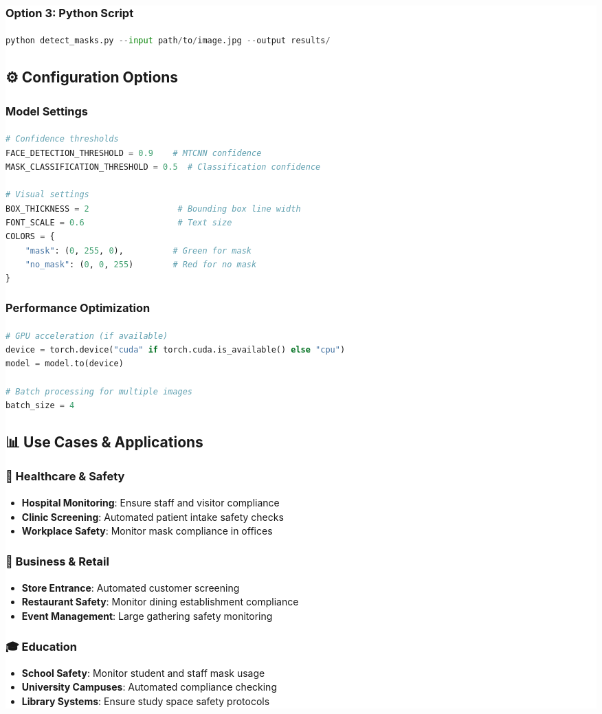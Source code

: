 ### Option 3: Python Script
```python
python detect_masks.py --input path/to/image.jpg --output results/
```

## ⚙️ Configuration Options

### Model Settings
```python
# Confidence thresholds
FACE_DETECTION_THRESHOLD = 0.9    # MTCNN confidence
MASK_CLASSIFICATION_THRESHOLD = 0.5  # Classification confidence

# Visual settings
BOX_THICKNESS = 2                  # Bounding box line width
FONT_SCALE = 0.6                   # Text size
COLORS = {
    "mask": (0, 255, 0),          # Green for mask
    "no_mask": (0, 0, 255)        # Red for no mask
}
```

### Performance Optimization
```python
# GPU acceleration (if available)
device = torch.device("cuda" if torch.cuda.is_available() else "cpu")
model = model.to(device)

# Batch processing for multiple images
batch_size = 4
```

## 📊 Use Cases & Applications

### 🏥 Healthcare & Safety
- **Hospital Monitoring**: Ensure staff and visitor compliance
- **Clinic Screening**: Automated patient intake safety checks
- **Workplace Safety**: Monitor mask compliance in offices

### 🏢 Business & Retail
- **Store Entrance**: Automated customer screening
- **Restaurant Safety**: Monitor dining establishment compliance
- **Event Management**: Large gathering safety monitoring

### 🎓 Education
- **School Safety**: Monitor student and staff mask usage
- **University Campuses**: Automated compliance checking
- **Library Systems**: Ensure study space safety protocols
